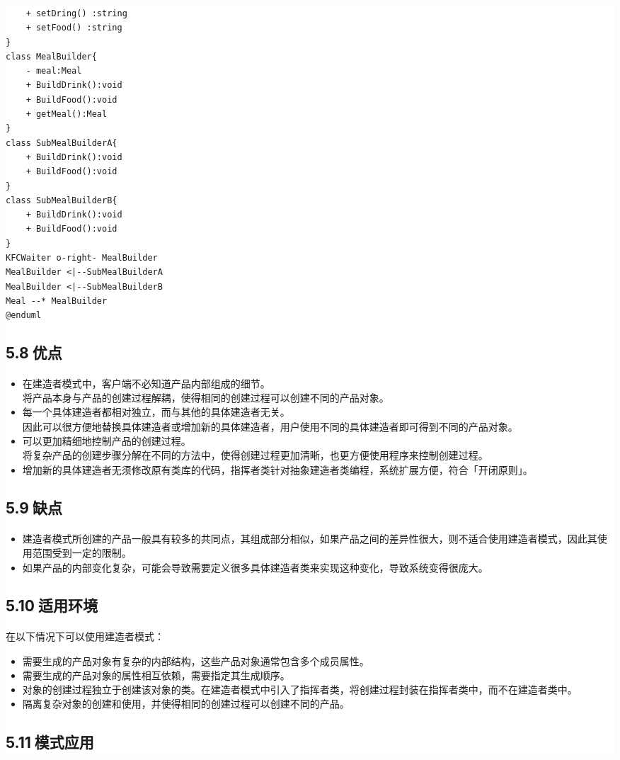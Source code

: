 ```PlantUML
    + setDring() :string
    + setFood() :string
}
class MealBuilder{
    - meal:Meal
    + BuildDrink():void
    + BuildFood():void
    + getMeal():Meal
}
class SubMealBuilderA{
    + BuildDrink():void
    + BuildFood():void
}
class SubMealBuilderB{
    + BuildDrink():void
    + BuildFood():void
}
KFCWaiter o-right- MealBuilder
MealBuilder <|--SubMealBuilderA
MealBuilder <|--SubMealBuilderB
Meal --* MealBuilder
@enduml
```

## 5.8 优点

* 在建造者模式中，客户端不必知道产品内部组成的细节。  
  将产品本身与产品的创建过程解耦，使得相同的创建过程可以创建不同的产品对象。  
* 每一个具体建造者都相对独立，而与其他的具体建造者无关。  
  因此可以很方便地替换具体建造者或增加新的具体建造者，用户使用不同的具体建造者即可得到不同的产品对象。  
* 可以更加精细地控制产品的创建过程。  
  将复杂产品的创建步骤分解在不同的方法中，使得创建过程更加清晰，也更方便使用程序来控制创建过程。  
* 增加新的具体建造者无须修改原有类库的代码，指挥者类针对抽象建造者类编程，系统扩展方便，符合「开闭原则」。  

## 5.9 缺点

* 建造者模式所创建的产品一般具有较多的共同点，其组成部分相似，如果产品之间的差异性很大，则不适合使用建造者模式，因此其使用范围受到一定的限制。  
* 如果产品的内部变化复杂，可能会导致需要定义很多具体建造者类来实现这种变化，导致系统变得很庞大。  

## 5.10 适用环境

在以下情况下可以使用建造者模式：

* 需要生成的产品对象有复杂的内部结构，这些产品对象通常包含多个成员属性。  
* 需要生成的产品对象的属性相互依赖，需要指定其生成顺序。  
* 对象的创建过程独立于创建该对象的类。在建造者模式中引入了指挥者类，将创建过程封装在指挥者类中，而不在建造者类中。  
* 隔离复杂对象的创建和使用，并使得相同的创建过程可以创建不同的产品。  

## 5.11 模式应用
